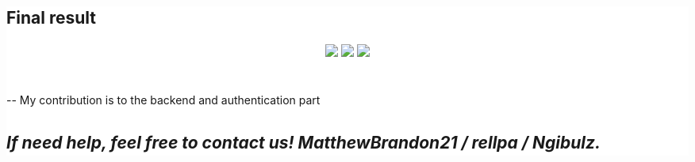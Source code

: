 ## Final result
<p align="Center">
  <img width="800" src="Images/303104.jpg" />
  <img width="800" src="Images/303102.jpg" />
  <img width="800" src="client/Images/Screenshot_5.jpg" />
</p>

#
-- My contribution is to the backend and authentication part
## <i>If need help, feel free to contact us! MatthewBrandon21 / rellpa / Ngibulz.</i>
